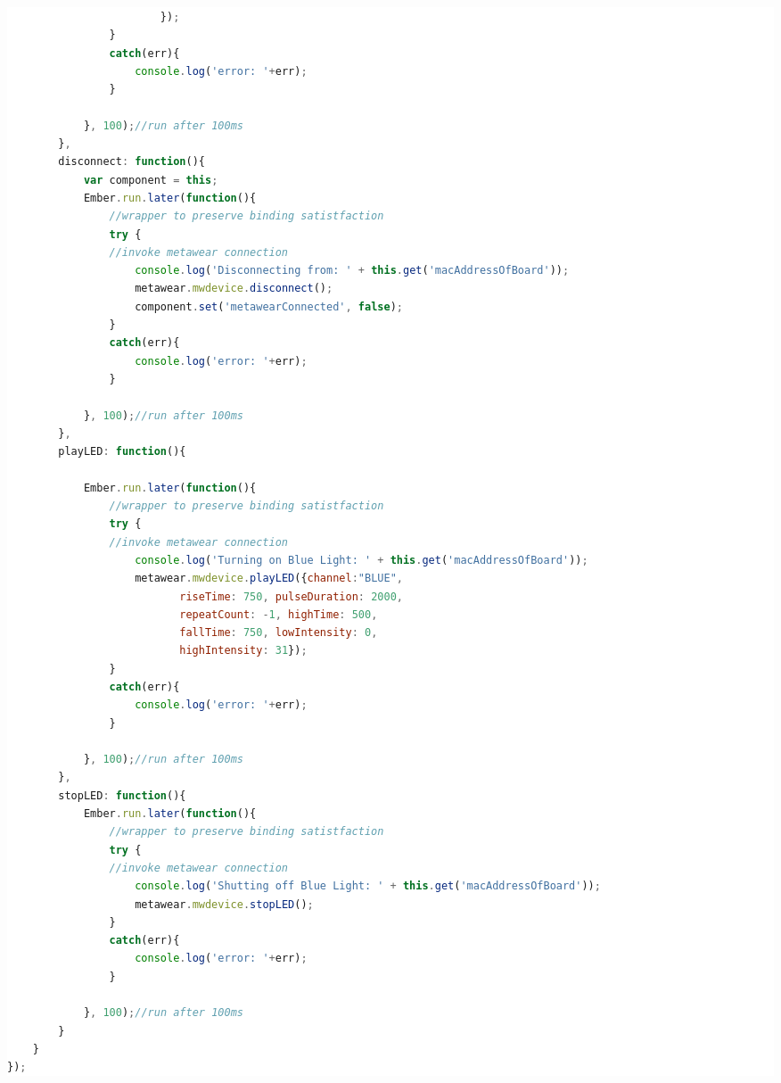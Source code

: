 ```js
						});
				}
				catch(err){
					console.log('error: '+err);
				}

			}, 100);//run after 100ms
		},
		disconnect: function(){
			var component = this;
			Ember.run.later(function(){
				//wrapper to preserve binding satistfaction
				try {
				//invoke metawear connection
					console.log('Disconnecting from: ' + this.get('macAddressOfBoard'));
					metawear.mwdevice.disconnect();
					component.set('metawearConnected', false);
				}
				catch(err){
					console.log('error: '+err);
				}

			}, 100);//run after 100ms
		},
		playLED: function(){

			Ember.run.later(function(){
				//wrapper to preserve binding satistfaction
				try {
				//invoke metawear connection
					console.log('Turning on Blue Light: ' + this.get('macAddressOfBoard'));
					metawear.mwdevice.playLED({channel:"BLUE",
                           riseTime: 750, pulseDuration: 2000,
                           repeatCount: -1, highTime: 500,
                           fallTime: 750, lowIntensity: 0,
                           highIntensity: 31});
				}
				catch(err){
					console.log('error: '+err);
				}

			}, 100);//run after 100ms
		},
		stopLED: function(){
			Ember.run.later(function(){
				//wrapper to preserve binding satistfaction
				try {
				//invoke metawear connection
					console.log('Shutting off Blue Light: ' + this.get('macAddressOfBoard'));
					metawear.mwdevice.stopLED();
				}
				catch(err){
					console.log('error: '+err);
				}

			}, 100);//run after 100ms
		}
	}
});
```
